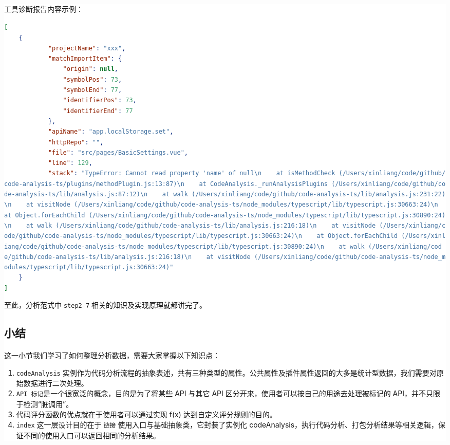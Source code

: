 工具诊断报告内容示例：

```json
[
    {
            "projectName": "xxx",
            "matchImportItem": {
                "origin": null,
                "symbolPos": 73,
                "symbolEnd": 77,
                "identifierPos": 73,
                "identifierEnd": 77
            },
            "apiName": "app.localStorage.set",
            "httpRepo": "",
            "file": "src/pages/BasicSettings.vue",
            "line": 129,
            "stack": "TypeError: Cannot read property 'name' of null\n    at isMethodCheck (/Users/xinliang/code/github/code-analysis-ts/plugins/methodPlugin.js:13:87)\n    at CodeAnalysis._runAnalysisPlugins (/Users/xinliang/code/github/code-analysis-ts/lib/analysis.js:87:12)\n    at walk (/Users/xinliang/code/github/code-analysis-ts/lib/analysis.js:231:22)\n    at visitNode (/Users/xinliang/code/github/code-analysis-ts/node_modules/typescript/lib/typescript.js:30663:24)\n    at Object.forEachChild (/Users/xinliang/code/github/code-analysis-ts/node_modules/typescript/lib/typescript.js:30890:24)\n    at walk (/Users/xinliang/code/github/code-analysis-ts/lib/analysis.js:216:18)\n    at visitNode (/Users/xinliang/code/github/code-analysis-ts/node_modules/typescript/lib/typescript.js:30663:24)\n    at Object.forEachChild (/Users/xinliang/code/github/code-analysis-ts/node_modules/typescript/lib/typescript.js:30890:24)\n    at walk (/Users/xinliang/code/github/code-analysis-ts/lib/analysis.js:216:18)\n    at visitNode (/Users/xinliang/code/github/code-analysis-ts/node_modules/typescript/lib/typescript.js:30663:24)"
    }
]
```

至此，分析范式中 `step2-7` 相关的知识及实现原理就都讲完了。

## 小结

这一小节我们学习了如何整理分析数据，需要大家掌握以下知识点：

1. `codeAnalysis` 实例作为代码分析流程的抽象表述，共有三种类型的属性。公共属性及插件属性返回的大多是统计型数据，我们需要对原始数据进行二次处理。
2. `API 标记`是一个很宽泛的概念，目的是为了将某些 API 与其它 API 区分开来，使用者可以按自己的用途去处理被标记的 API，并不只限于检测“脏调用”。
3. 代码评分函数的优点就在于使用者可以通过实现 f(x) 达到自定义评分规则的目的。
4. `index` 这一层设计目的在于 `链接` 使用入口与基础抽象类，它封装了实例化 codeAnalysis，执行代码分析、打包分析结果等相关逻辑，保证不同的使用入口可以返回相同的分析结果。